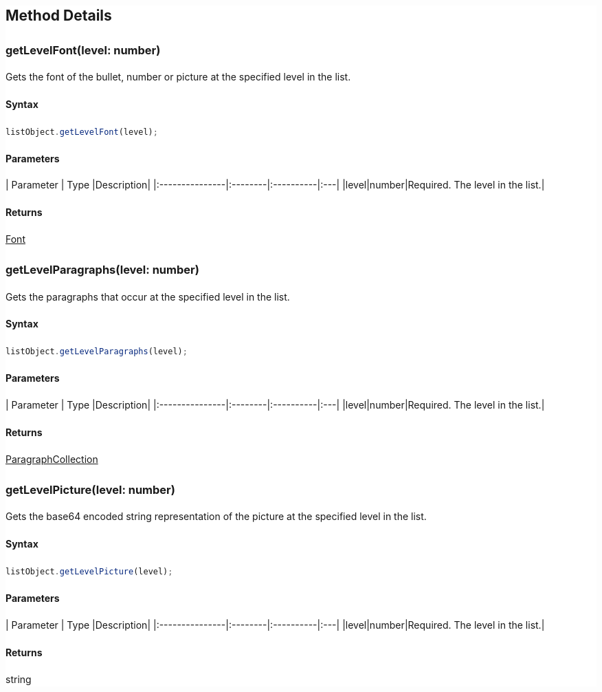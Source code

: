 ## Method Details


### getLevelFont(level: number)
Gets the font of the bullet, number or picture at the specified level in the list.

#### Syntax
```js
listObject.getLevelFont(level);
```

#### Parameters
| Parameter	   | Type	|Description|
|:---------------|:--------|:----------|:---|
|level|number|Required. The level in the list.|

#### Returns
[Font](font.md)

### getLevelParagraphs(level: number)
Gets the paragraphs that occur at the specified level in the list.

#### Syntax
```js
listObject.getLevelParagraphs(level);
```

#### Parameters
| Parameter	   | Type	|Description|
|:---------------|:--------|:----------|:---|
|level|number|Required. The level in the list.|

#### Returns
[ParagraphCollection](paragraphcollection.md)

### getLevelPicture(level: number)
Gets the base64 encoded string representation of the picture at the specified level in the list.

#### Syntax
```js
listObject.getLevelPicture(level);
```

#### Parameters
| Parameter	   | Type	|Description|
|:---------------|:--------|:----------|:---|
|level|number|Required. The level in the list.|

#### Returns
string
